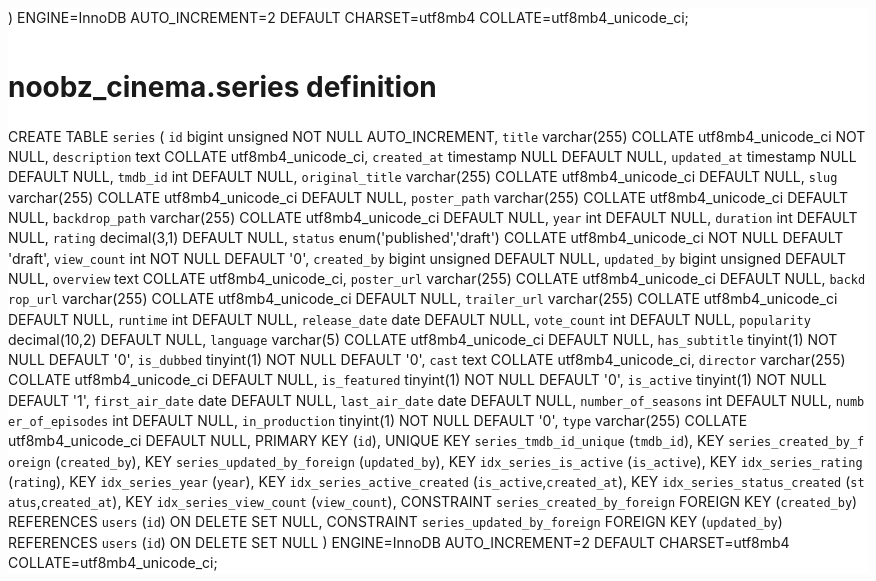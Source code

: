 ) ENGINE=InnoDB AUTO_INCREMENT=2 DEFAULT CHARSET=utf8mb4 COLLATE=utf8mb4_unicode_ci;

# noobz_cinema.series definition

CREATE TABLE `series` (
  `id` bigint unsigned NOT NULL AUTO_INCREMENT,
  `title` varchar(255) COLLATE utf8mb4_unicode_ci NOT NULL,
  `description` text COLLATE utf8mb4_unicode_ci,
  `created_at` timestamp NULL DEFAULT NULL,
  `updated_at` timestamp NULL DEFAULT NULL,
  `tmdb_id` int DEFAULT NULL,
  `original_title` varchar(255) COLLATE utf8mb4_unicode_ci DEFAULT NULL,
  `slug` varchar(255) COLLATE utf8mb4_unicode_ci DEFAULT NULL,
  `poster_path` varchar(255) COLLATE utf8mb4_unicode_ci DEFAULT NULL,
  `backdrop_path` varchar(255) COLLATE utf8mb4_unicode_ci DEFAULT NULL,
  `year` int DEFAULT NULL,
  `duration` int DEFAULT NULL,
  `rating` decimal(3,1) DEFAULT NULL,
  `status` enum('published','draft') COLLATE utf8mb4_unicode_ci NOT NULL DEFAULT 'draft',
  `view_count` int NOT NULL DEFAULT '0',
  `created_by` bigint unsigned DEFAULT NULL,
  `updated_by` bigint unsigned DEFAULT NULL,
  `overview` text COLLATE utf8mb4_unicode_ci,
  `poster_url` varchar(255) COLLATE utf8mb4_unicode_ci DEFAULT NULL,
  `backdrop_url` varchar(255) COLLATE utf8mb4_unicode_ci DEFAULT NULL,
  `trailer_url` varchar(255) COLLATE utf8mb4_unicode_ci DEFAULT NULL,
  `runtime` int DEFAULT NULL,
  `release_date` date DEFAULT NULL,
  `vote_count` int DEFAULT NULL,
  `popularity` decimal(10,2) DEFAULT NULL,
  `language` varchar(5) COLLATE utf8mb4_unicode_ci DEFAULT NULL,
  `has_subtitle` tinyint(1) NOT NULL DEFAULT '0',
  `is_dubbed` tinyint(1) NOT NULL DEFAULT '0',
  `cast` text COLLATE utf8mb4_unicode_ci,
  `director` varchar(255) COLLATE utf8mb4_unicode_ci DEFAULT NULL,
  `is_featured` tinyint(1) NOT NULL DEFAULT '0',
  `is_active` tinyint(1) NOT NULL DEFAULT '1',
  `first_air_date` date DEFAULT NULL,
  `last_air_date` date DEFAULT NULL,
  `number_of_seasons` int DEFAULT NULL,
  `number_of_episodes` int DEFAULT NULL,
  `in_production` tinyint(1) NOT NULL DEFAULT '0',
  `type` varchar(255) COLLATE utf8mb4_unicode_ci DEFAULT NULL,
  PRIMARY KEY (`id`),
  UNIQUE KEY `series_tmdb_id_unique` (`tmdb_id`),
  KEY `series_created_by_foreign` (`created_by`),
  KEY `series_updated_by_foreign` (`updated_by`),
  KEY `idx_series_is_active` (`is_active`),
  KEY `idx_series_rating` (`rating`),
  KEY `idx_series_year` (`year`),
  KEY `idx_series_active_created` (`is_active`,`created_at`),
  KEY `idx_series_status_created` (`status`,`created_at`),
  KEY `idx_series_view_count` (`view_count`),
  CONSTRAINT `series_created_by_foreign` FOREIGN KEY (`created_by`) REFERENCES `users` (`id`) ON DELETE SET NULL,
  CONSTRAINT `series_updated_by_foreign` FOREIGN KEY (`updated_by`) REFERENCES `users` (`id`) ON DELETE SET NULL
) ENGINE=InnoDB AUTO_INCREMENT=2 DEFAULT CHARSET=utf8mb4 COLLATE=utf8mb4_unicode_ci;
